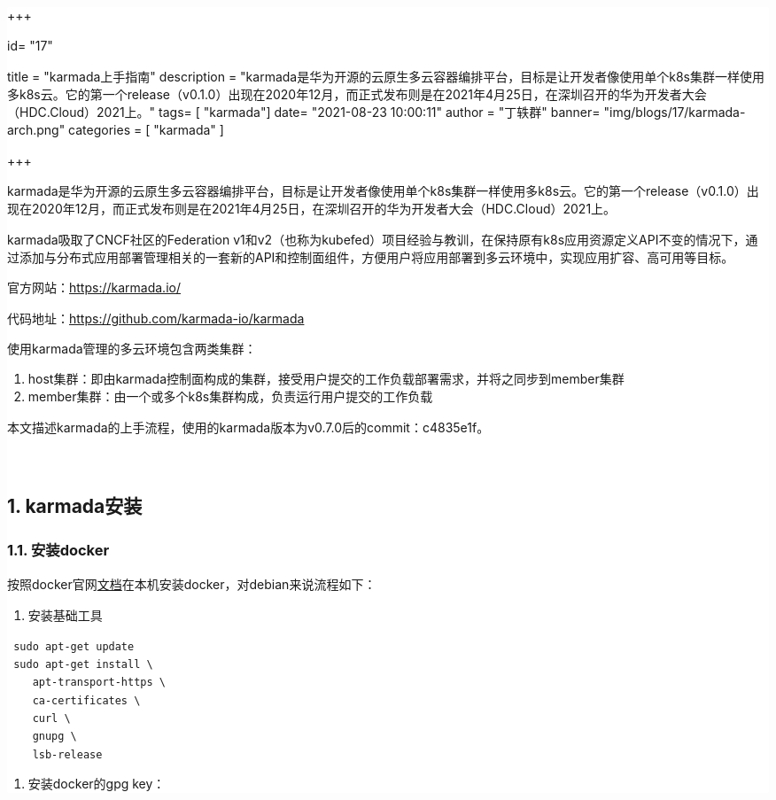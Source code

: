+++

id= "17"

title = "karmada上手指南"
description = "karmada是华为开源的云原生多云容器编排平台，目标是让开发者像使用单个k8s集群一样使用多k8s云。它的第一个release（v0.1.0）出现在2020年12月，而正式发布则是在2021年4月25日，在深圳召开的华为开发者大会（HDC.Cloud）2021上。"
tags= [ "karmada"]
date= "2021-08-23 10:00:11"
author = "丁轶群"
banner= "img/blogs/17/karmada-arch.png"
categories = [ "karmada" ]

+++



karmada是华为开源的云原生多云容器编排平台，目标是让开发者像使用单个k8s集群一样使用多k8s云。它的第一个release（v0.1.0）出现在2020年12月，而正式发布则是在2021年4月25日，在深圳召开的华为开发者大会（HDC.Cloud）2021上。





karmada吸取了CNCF社区的Federation v1和v2（也称为kubefed）项目经验与教训，在保持原有k8s应用资源定义API不变的情况下，通过添加与分布式应用部署管理相关的一套新的API和控制面组件，方便用户将应用部署到多云环境中，实现应用扩容、高可用等目标。

官方网站：https://karmada.io/

代码地址：https://github.com/karmada-io/karmada

使用karmada管理的多云环境包含两类集群：

1. host集群：即由karmada控制面构成的集群，接受用户提交的工作负载部署需求，并将之同步到member集群
2. member集群：由一个或多个k8s集群构成，负责运行用户提交的工作负载

本文描述karmada的上手流程，使用的karmada版本为v0.7.0后的commit：c4835e1f。

</br>

## 1. karmada安装

### 1.1. 安装docker

按照docker官网[文档](https://docs.docker.com/engine/install/debian/)在本机安装docker，对debian来说流程如下：

1. 安装基础工具

```shell
 sudo apt-get update
 sudo apt-get install \
	apt-transport-https \
	ca-certificates \
	curl \
	gnupg \
	lsb-release
```

1. 安装docker的gpg key：
